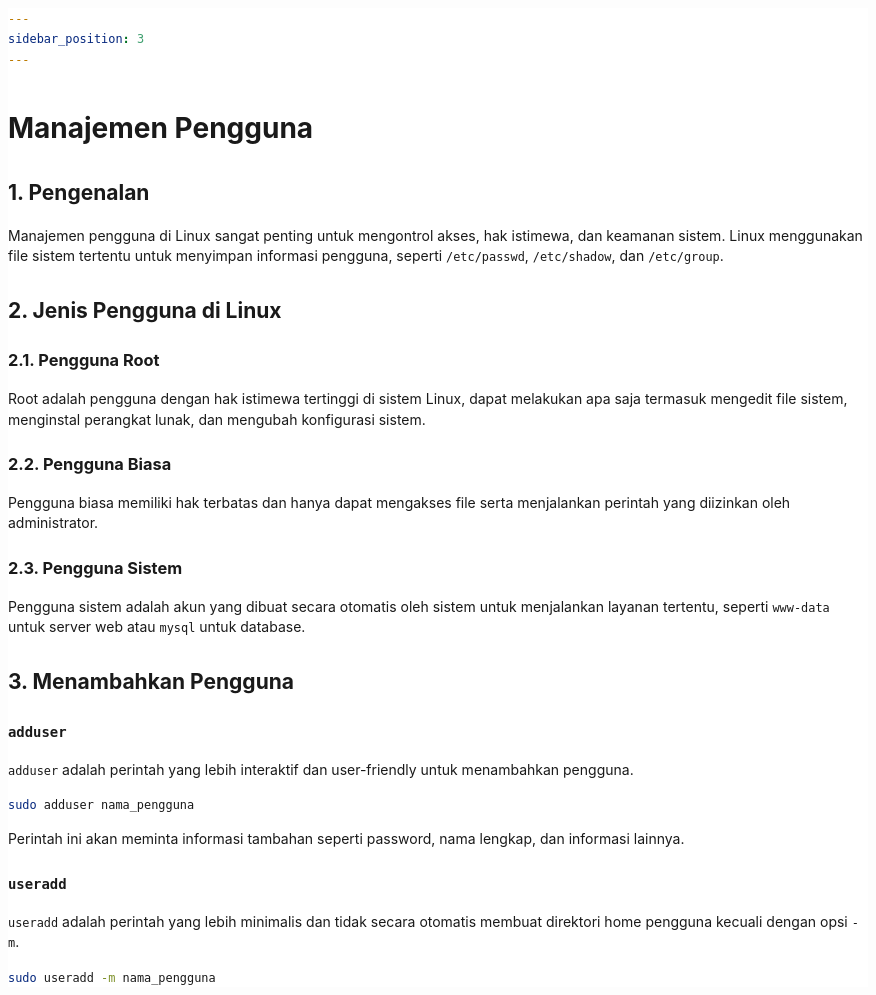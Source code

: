 ```yaml
---
sidebar_position: 3
---
```


# Manajemen Pengguna

## 1. Pengenalan

Manajemen pengguna di Linux sangat penting untuk mengontrol akses, hak istimewa, dan keamanan sistem. Linux menggunakan file sistem tertentu untuk menyimpan informasi pengguna, seperti `/etc/passwd`, `/etc/shadow`, dan `/etc/group`.

## 2. Jenis Pengguna di Linux

### 2.1. Pengguna Root

Root adalah pengguna dengan hak istimewa tertinggi di sistem Linux, dapat melakukan apa saja termasuk mengedit file sistem, menginstal perangkat lunak, dan mengubah konfigurasi sistem.

### 2.2. Pengguna Biasa

Pengguna biasa memiliki hak terbatas dan hanya dapat mengakses file serta menjalankan perintah yang diizinkan oleh administrator.

### 2.3. Pengguna Sistem

Pengguna sistem adalah akun yang dibuat secara otomatis oleh sistem untuk menjalankan layanan tertentu, seperti `www-data` untuk server web atau `mysql` untuk database.

## 3. Menambahkan Pengguna

### `adduser`

`adduser` adalah perintah yang lebih interaktif dan user-friendly untuk menambahkan pengguna.

```bash
sudo adduser nama_pengguna
```

Perintah ini akan meminta informasi tambahan seperti password, nama lengkap, dan informasi lainnya.

### `useradd`

`useradd` adalah perintah yang lebih minimalis dan tidak secara otomatis membuat direktori home pengguna kecuali dengan opsi `-m`.

```bash
sudo useradd -m nama_pengguna
```
